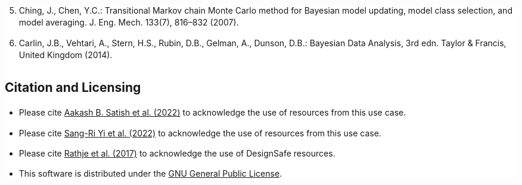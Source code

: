 
5. Ching, J., Chen, Y.C.: Transitional Markov chain Monte Carlo method for Bayesian model updating, model class selection, and model averaging. J. Eng. Mech. 133(7), 816–832 (2007).

6. Carlin, J.B., Vehtari, A., Stern, H.S., Rubin, D.B., Gelman, A., Dunson, D.B.: Bayesian Data Analysis, 3rd edn. Taylor & Francis, United Kingdom (2014).

## Citation and Licensing

* Please cite [Aakash B. Satish et al. (2022)](https://doi.org/10.1007/978-3-031-11898-2_152) to acknowledge the use of resources from this use case. <br/>

* Please cite [Sang-Ri Yi et al. (2022)](https://doi.org/10.1007/978-3-031-30125-4_6) to acknowledge the use of resources from this use case. <br/>

* Please cite [Rathje et al. (2017)](https://doi.org/10.1061/(ASCE)NH.1527-6996.0000246) to acknowledge the use of DesignSafe resources. <br/>  

* This software is distributed under the [GNU General Public License](https://www.gnu.org/licenses/gpl-3.0.html).  
